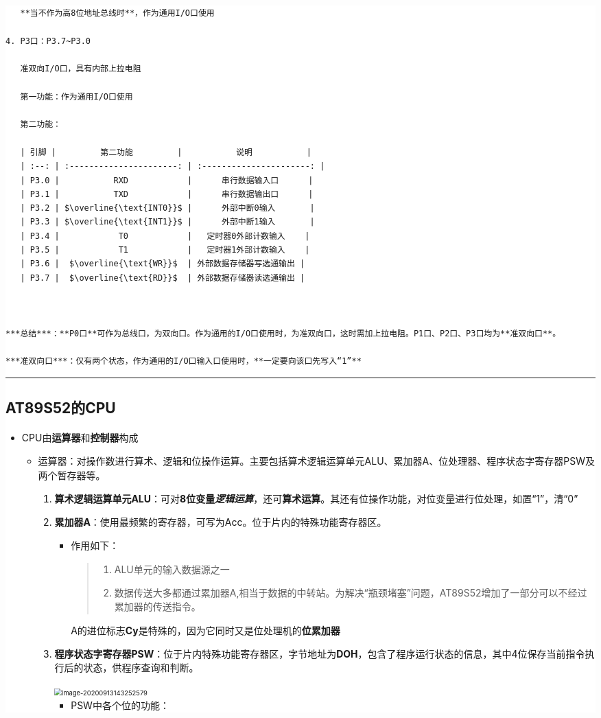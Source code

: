        **当不作为高8位地址总线时**，作为通用I/O口使用

    4. P3口：P3.7~P3.0

       准双向I/O口，具有内部上拉电阻

       第一功能：作为通用I/O口使用

       第二功能：
      
       | 引脚 |         第二功能         |           说明           |
       | :--: | :----------------------: | :----------------------: |
       | P3.0 |           RXD            |      串行数据输入口      |
       | P3.1 |           TXD            |      串行数据输出口      |
       | P3.2 | $\overline{\text{INT0}}$ |      外部中断0输入       |
       | P3.3 | $\overline{\text{INT1}}$ |      外部中断1输入       |
       | P3.4 |            T0            |   定时器0外部计数输入    |
       | P3.5 |            T1            |   定时器1外部计数输入    |
       | P3.6 |  $\overline{\text{WR}}$  | 外部数据存储器写选通输出 |
       | P3.7 |  $\overline{\text{RD}}$  | 外部数据存储器读选通输出 |
       
       
    
    ***总结***：**P0口**可作为总线口，为双向口。作为通用的I/O口使用时，为准双向口，这时需加上拉电阻。P1口、P2口、P3口均为**准双向口**。
    
    ***准双向口***：仅有两个状态，作为通用的I/O口输入口使用时，**一定要向该口先写入“1”**
    
    

----

## AT89S52的CPU

- CPU由**运算器**和**控制器**构成

  - 运算器：对操作数进行算术、逻辑和位操作运算。主要包括算术逻辑运算单元ALU、累加器A、位处理器、程序状态字寄存器PSW及两个暂存器等。

    1. **算术逻辑运算单元ALU**：可对**8位变量*逻辑运算***，还可**算术运算**。其还有位操作功能，对位变量进行位处理，如置“1”，清“0”

    2. **累加器A**：使用最频繁的寄存器，可写为Acc。位于片内的特殊功能寄存器区。

       - 作用如下：

         > 1. ALU单元的输入数据源之一
         >
         > 2. 数据传送大多都通过累加器A,相当于数据的中转站。为解决“瓶颈堵塞”问题，AT89S52增加了一部分可以不经过累加器的传送指令。

         A的进位标志**Cy**是特殊的，因为它同时又是位处理机的**位累加器**

    3. **程序状态字寄存器PSW**：位于片内特殊功能寄存器区，字节地址为**DOH**，包含了程序运行状态的信息，其中4位保存当前指令执行后的状态，供程序查询和判断。

       <img src="http://222.65.137.121:9702/images/2020/09/22/Q8hxBux-20200922185710662.jpg" alt="image-20200913143252579" style="zoom:67%;" />

       - PSW中各个位的功能：
